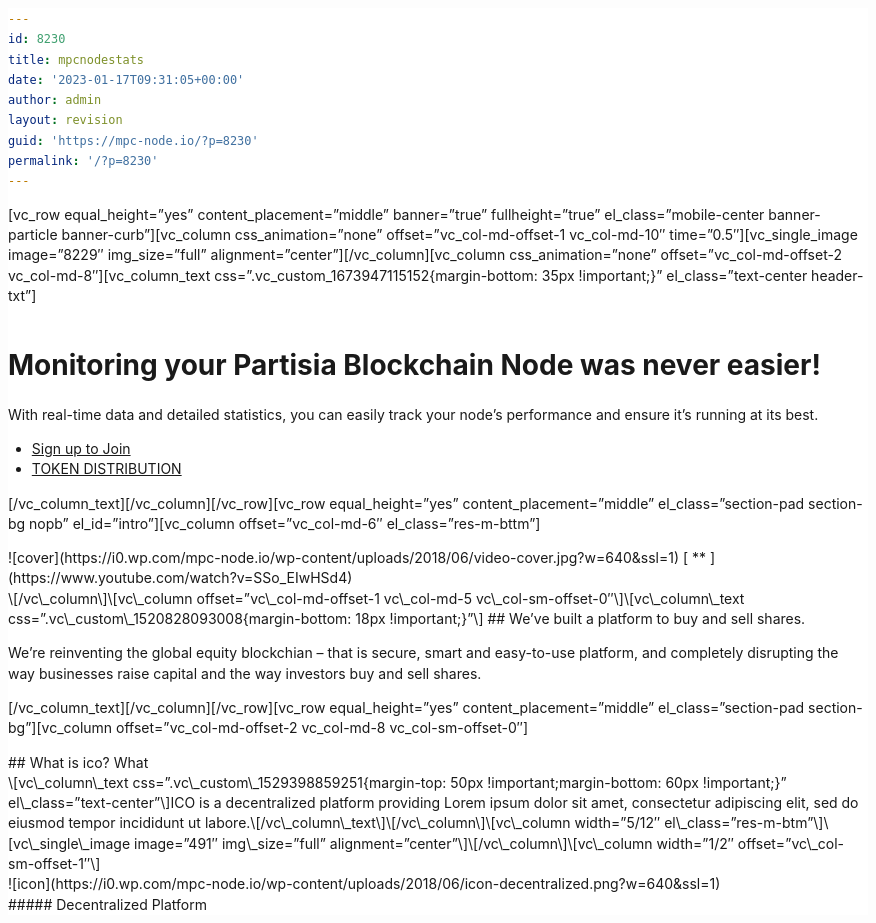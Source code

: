 ```yaml
---
id: 8230
title: mpcnodestats
date: '2023-01-17T09:31:05+00:00'
author: admin
layout: revision
guid: 'https://mpc-node.io/?p=8230'
permalink: '/?p=8230'
---
```


\[vc\_row equal\_height=”yes” content\_placement=”middle” banner=”true” fullheight=”true” el\_class=”mobile-center banner-particle banner-curb”\]\[vc\_column css\_animation=”none” offset=”vc\_col-md-offset-1 vc\_col-md-10″ time=”0.5″\]\[vc\_single\_image image=”8229″ img\_size=”full” alignment=”center”\]\[/vc\_column\]\[vc\_column css\_animation=”none” offset=”vc\_col-md-offset-2 vc\_col-md-8″\]\[vc\_column\_text css=”.vc\_custom\_1673947115152{margin-bottom: 35px !important;}” el\_class=”text-center header-txt”\]

# Monitoring your Partisia Blockchain Node was never easier!

With real-time data and detailed statistics, you can easily track your node’s performance and ensure it’s running at its best.

- [Sign up to Join](#)
- [TOKEN DISTRIBUTION](#)

\[/vc\_column\_text\]\[/vc\_column\]\[/vc\_row\]\[vc\_row equal\_height=”yes” content\_placement=”middle” el\_class=”section-pad section-bg nopb” el\_id=”intro”\]\[vc\_column offset=”vc\_col-md-6″ el\_class=”res-m-bttm”\]

<div class="video-box-s2"> ![cover](https://i0.wp.com/mpc-node.io/wp-content/uploads/2018/06/video-cover.jpg?w=640&ssl=1) [ *<span></span>* ](https://www.youtube.com/watch?v=SSo_EIwHSd4) </div> \[/vc\_column\]\[vc\_column offset=”vc\_col-md-offset-1 vc\_col-md-5 vc\_col-sm-offset-0″\]\[vc\_column\_text css=”.vc\_custom\_1520828093008{margin-bottom: 18px !important;}”\] ## We’ve built a platform  
to buy and sell shares.

We’re reinventing the global equity blockchian – that is secure, smart and easy-to-use platform, and completely disrupting the way businesses raise capital and the way investors buy and sell shares.

\[/vc\_column\_text\]\[/vc\_column\]\[/vc\_row\]\[vc\_row equal\_height=”yes” content\_placement=”middle” el\_class=”section-pad section-bg”\]\[vc\_column offset=”vc\_col-md-offset-2 vc\_col-md-8 vc\_col-sm-offset-0″\]

<div class="section-head text-center">##  What is ico? <span>What</span> 

 </div> \[vc\_column\_text css=”.vc\_custom\_1529398859251{margin-top: 50px !important;margin-bottom: 60px !important;}” el\_class=”text-center”\]ICO is a decentralized platform providing Lorem ipsum dolor sit amet, consectetur adipiscing elit, sed do eiusmod tempor incididunt ut labore.\[/vc\_column\_text\]\[/vc\_column\]\[vc\_column width=”5/12″ el\_class=”res-m-btm”\]\[vc\_single\_image image=”491″ img\_size=”full” alignment=”center”\]\[/vc\_column\]\[vc\_column width=”1/2″ offset=”vc\_col-sm-offset-1″\] <div class="features-item-s2 d-flex  line"><div class="features-icon-s2"> ![icon](https://i0.wp.com/mpc-node.io/wp-content/uploads/2018/06/icon-decentralized.png?w=640&ssl=1) </div><div class="features-texts-s2">##### Decentralized Platform
